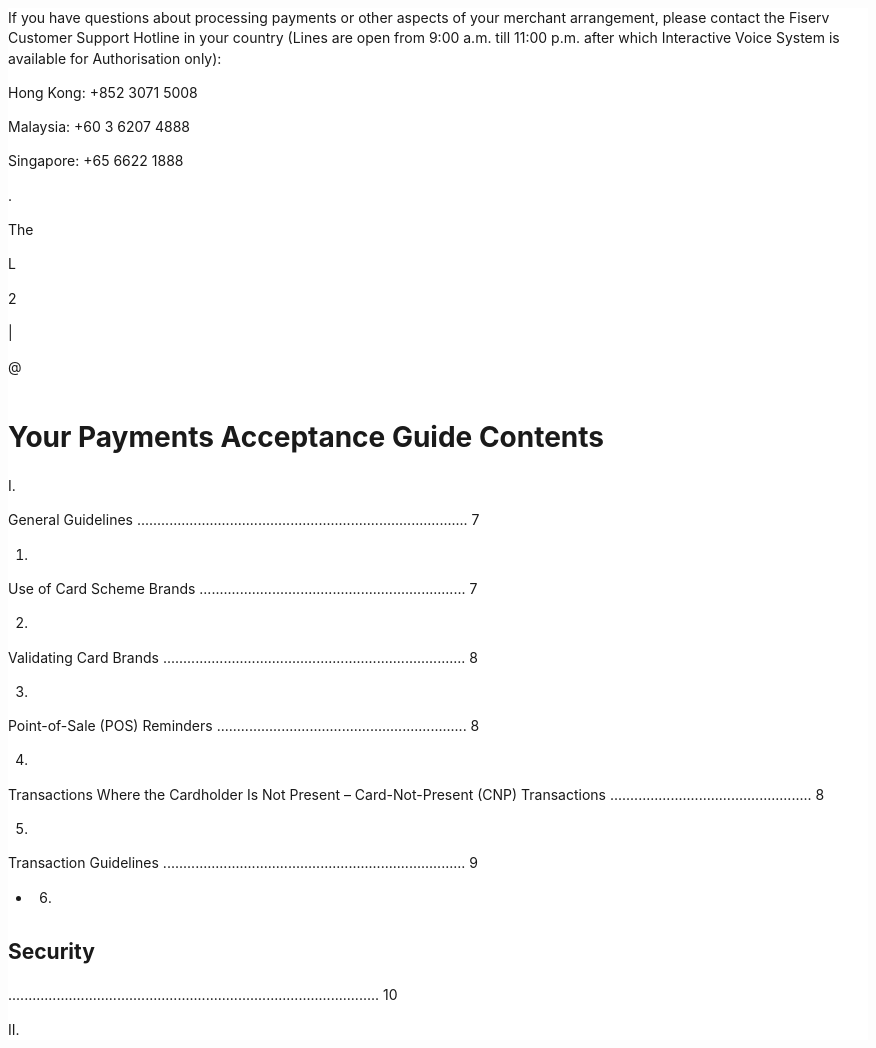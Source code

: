If you have questions about processing payments or other aspects of your merchant arrangement, please contact the Fiserv Customer Support Hotline in your country (Lines are open from 9:00 a.m. till 11:00 p.m. after which Interactive Voice System is available for Authorisation only): 

Hong Kong: +852 3071 5008 

Malaysia: +60 3 6207 4888 

Singapore: +65 6622 1888 

. 

The 

L 

2 

| 

@ 

# Your Payments Acceptance Guide Contents 

I. 

General Guidelines .................................................................................. 7 

1. 

Use of Card Scheme Brands .................................................................. 7 

2. 

Validating Card Brands ........................................................................... 8 

3. 

Point-of-Sale (POS) Reminders .............................................................. 8 

4. 

Transactions Where the Cardholder Is Not Present – Card-Not-Present (CNP) Transactions .................................................. 8 

5. 

Transaction Guidelines ........................................................................... 9 

* 6.

## Security 

............................................................................................ 10 

II. 
